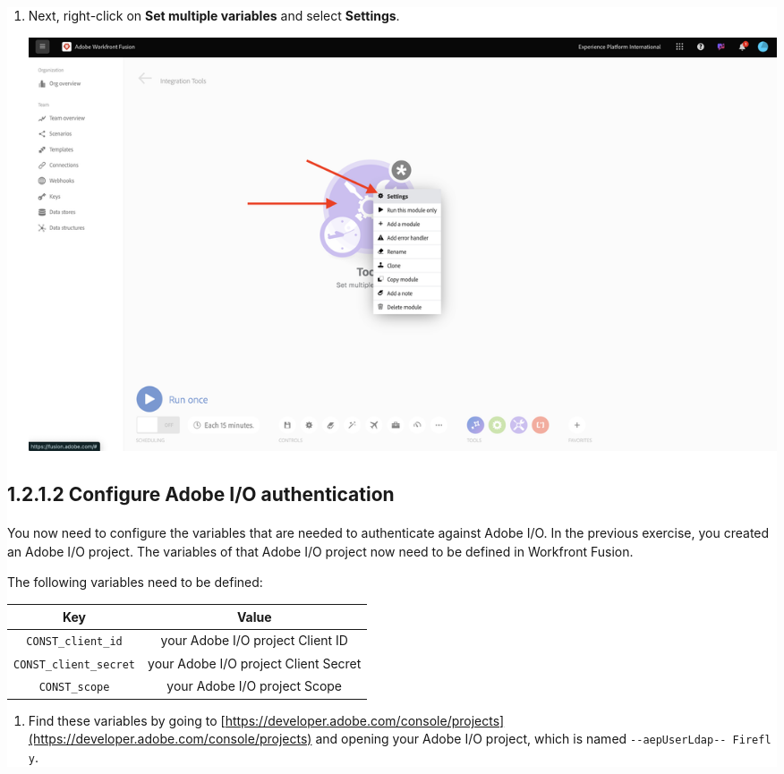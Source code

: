 1. Next, right-click on **Set multiple variables** and select **Settings**.

    ![WF Fusion](./images/wffusion8.png)

## 1.2.1.2 Configure Adobe I/O authentication

You now need to configure the variables that are needed to authenticate against Adobe I/O. In the previous exercise, you created an Adobe I/O project. The variables of that Adobe I/O project now need to be defined in Workfront Fusion.

The following variables need to be defined:

| Key     | Value     | 
|:-------------:| :---------------:| 
| `CONST_client_id`         | your Adobe I/O project Client ID |
| `CONST_client_secret`         | your Adobe I/O project Client Secret|
| `CONST_scope`        | your Adobe I/O project Scope |

1. Find these variables by going to [https://developer.adobe.com/console/projects](https://developer.adobe.com/console/projects) and opening your Adobe I/O project, which is named `--aepUserLdap-- Firefly`.
